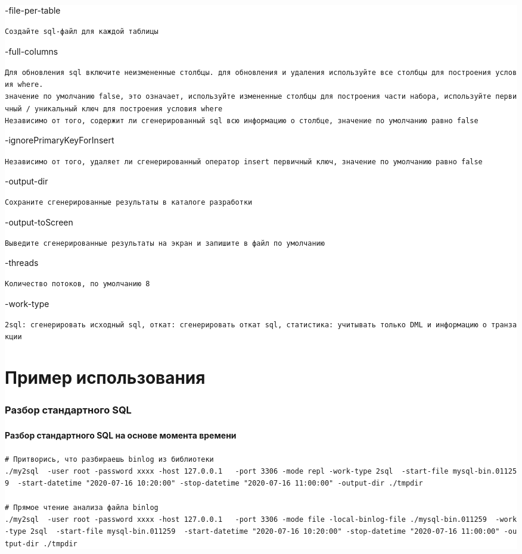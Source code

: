 -file-per-table
```
Создайте sql-файл для каждой таблицы
```

-full-columns
```
Для обновления sql включите неизмененные столбцы. для обновления и удаления используйте все столбцы для построения условия where.
значение по умолчанию false, это означает, используйте измененные столбцы для построения части набора, используйте первичный / уникальный ключ для построения условия where
Независимо от того, содержит ли сгенерированный sql всю информацию о столбце, значение по умолчанию равно false
```
-ignorePrimaryKeyForInsert
```
Независимо от того, удаляет ли сгенерированный оператор insert первичный ключ, значение по умолчанию равно false
```

-output-dir
```
Сохраните сгенерированные результаты в каталоге разработки
```

-output-toScreen
```
Выведите сгенерированные результаты на экран и запишите в файл по умолчанию
```

-threads
```
Количество потоков, по умолчанию 8
```

-work-type
```
2sql: сгенерировать исходный sql, откат: сгенерировать откат sql, статистика: учитывать только DML и информацию о транзакции
```

# Пример использования
### Разбор стандартного SQL
#### Разбор стандартного SQL на основе момента времени

```
# Притворись, что разбираешь binlog из библиотеки
./my2sql  -user root -password xxxx -host 127.0.0.1   -port 3306 -mode repl -work-type 2sql  -start-file mysql-bin.011259  -start-datetime "2020-07-16 10:20:00" -stop-datetime "2020-07-16 11:00:00" -output-dir ./tmpdir

# Прямое чтение анализа файла binlog
./my2sql  -user root -password xxxx -host 127.0.0.1   -port 3306 -mode file -local-binlog-file ./mysql-bin.011259  -work-type 2sql  -start-file mysql-bin.011259  -start-datetime "2020-07-16 10:20:00" -stop-datetime "2020-07-16 11:00:00" -output-dir ./tmpdir
```
